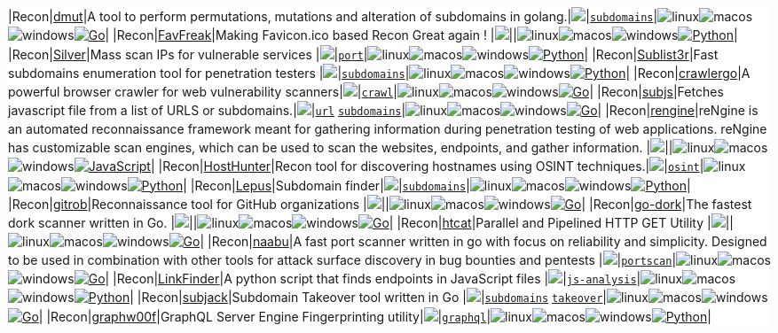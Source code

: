 |Recon|[dmut](https://github.com/bp0lr/dmut)|A tool to perform permutations, mutations and alteration of subdomains in golang.|![](https://img.shields.io/github/stars/bp0lr/dmut?label=%20)|[`subdomains`](/categorize/tags/subdomains.md)|![linux](/images/linux.png)![macos](/images/apple.png)![windows](/images/windows.png)[![Go](/images/go.png)](/categorize/langs/Go.md)|
|Recon|[FavFreak](https://github.com/devanshbatham/FavFreak)|Making Favicon.ico based Recon Great again ! |![](https://img.shields.io/github/stars/devanshbatham/FavFreak?label=%20)||![linux](/images/linux.png)![macos](/images/apple.png)![windows](/images/windows.png)[![Python](/images/python.png)](/categorize/langs/Python.md)|
|Recon|[Silver](https://github.com/s0md3v/Silver)|Mass scan IPs for vulnerable services |![](https://img.shields.io/github/stars/s0md3v/Silver?label=%20)|[`port`](/categorize/tags/port.md)|![linux](/images/linux.png)![macos](/images/apple.png)![windows](/images/windows.png)[![Python](/images/python.png)](/categorize/langs/Python.md)|
|Recon|[Sublist3r](https://github.com/aboul3la/Sublist3r)|Fast subdomains enumeration tool for penetration testers |![](https://img.shields.io/github/stars/aboul3la/Sublist3r?label=%20)|[`subdomains`](/categorize/tags/subdomains.md)|![linux](/images/linux.png)![macos](/images/apple.png)![windows](/images/windows.png)[![Python](/images/python.png)](/categorize/langs/Python.md)|
|Recon|[crawlergo](https://github.com/Qianlitp/crawlergo)|A powerful browser crawler for web vulnerability scanners|![](https://img.shields.io/github/stars/Qianlitp/crawlergo?label=%20)|[`crawl`](/categorize/tags/crawl.md)|![linux](/images/linux.png)![macos](/images/apple.png)![windows](/images/windows.png)[![Go](/images/go.png)](/categorize/langs/Go.md)|
|Recon|[subjs](https://github.com/lc/subjs)|Fetches javascript file from a list of URLS or subdomains.|![](https://img.shields.io/github/stars/lc/subjs?label=%20)|[`url`](/categorize/tags/url.md) [`subdomains`](/categorize/tags/subdomains.md)|![linux](/images/linux.png)![macos](/images/apple.png)![windows](/images/windows.png)[![Go](/images/go.png)](/categorize/langs/Go.md)|
|Recon|[rengine](https://github.com/yogeshojha/rengine)|reNgine is an automated reconnaissance framework meant for gathering information during penetration testing of web applications. reNgine has customizable scan engines, which can be used to scan the websites, endpoints, and gather information. |![](https://img.shields.io/github/stars/yogeshojha/rengine?label=%20)||![linux](/images/linux.png)![macos](/images/apple.png)![windows](/images/windows.png)[![JavaScript](/images/javascript.png)](/categorize/langs/JavaScript.md)|
|Recon|[HostHunter](https://github.com/SpiderLabs/HostHunter)|Recon tool for discovering hostnames using OSINT techniques.|![](https://img.shields.io/github/stars/SpiderLabs/HostHunter?label=%20)|[`osint`](/categorize/tags/osint.md)|![linux](/images/linux.png)![macos](/images/apple.png)![windows](/images/windows.png)[![Python](/images/python.png)](/categorize/langs/Python.md)|
|Recon|[Lepus](https://github.com/gfek/Lepus)|Subdomain finder|![](https://img.shields.io/github/stars/gfek/Lepus?label=%20)|[`subdomains`](/categorize/tags/subdomains.md)|![linux](/images/linux.png)![macos](/images/apple.png)![windows](/images/windows.png)[![Python](/images/python.png)](/categorize/langs/Python.md)|
|Recon|[gitrob](https://github.com/michenriksen/gitrob)|Reconnaissance tool for GitHub organizations |![](https://img.shields.io/github/stars/michenriksen/gitrob?label=%20)||![linux](/images/linux.png)![macos](/images/apple.png)![windows](/images/windows.png)[![Go](/images/go.png)](/categorize/langs/Go.md)|
|Recon|[go-dork](https://github.com/dwisiswant0/go-dork)|The fastest dork scanner written in Go. |![](https://img.shields.io/github/stars/dwisiswant0/go-dork?label=%20)||![linux](/images/linux.png)![macos](/images/apple.png)![windows](/images/windows.png)[![Go](/images/go.png)](/categorize/langs/Go.md)|
|Recon|[htcat](https://github.com/htcat/htcat)|Parallel and Pipelined HTTP GET Utility |![](https://img.shields.io/github/stars/htcat/htcat?label=%20)||![linux](/images/linux.png)![macos](/images/apple.png)![windows](/images/windows.png)[![Go](/images/go.png)](/categorize/langs/Go.md)|
|Recon|[naabu](https://github.com/projectdiscovery/naabu)|A fast port scanner written in go with focus on reliability and simplicity. Designed to be used in combination with other tools for attack surface discovery in bug bounties and pentests |![](https://img.shields.io/github/stars/projectdiscovery/naabu?label=%20)|[`portscan`](/categorize/tags/portscan.md)|![linux](/images/linux.png)![macos](/images/apple.png)![windows](/images/windows.png)[![Go](/images/go.png)](/categorize/langs/Go.md)|
|Recon|[LinkFinder](https://github.com/GerbenJavado/LinkFinder)|A python script that finds endpoints in JavaScript files |![](https://img.shields.io/github/stars/GerbenJavado/LinkFinder?label=%20)|[`js-analysis`](/categorize/tags/js-analysis.md)|![linux](/images/linux.png)![macos](/images/apple.png)![windows](/images/windows.png)[![Python](/images/python.png)](/categorize/langs/Python.md)|
|Recon|[subjack](https://github.com/haccer/subjack)|Subdomain Takeover tool written in Go |![](https://img.shields.io/github/stars/haccer/subjack?label=%20)|[`subdomains`](/categorize/tags/subdomains.md) [`takeover`](/categorize/tags/takeover.md)|![linux](/images/linux.png)![macos](/images/apple.png)![windows](/images/windows.png)[![Go](/images/go.png)](/categorize/langs/Go.md)|
|Recon|[graphw00f](https://github.com/dolevf/graphw00f)|GraphQL Server Engine Fingerprinting utility|![](https://img.shields.io/github/stars/dolevf/graphw00f?label=%20)|[`graphql`](/categorize/tags/graphql.md)|![linux](/images/linux.png)![macos](/images/apple.png)![windows](/images/windows.png)[![Python](/images/python.png)](/categorize/langs/Python.md)|